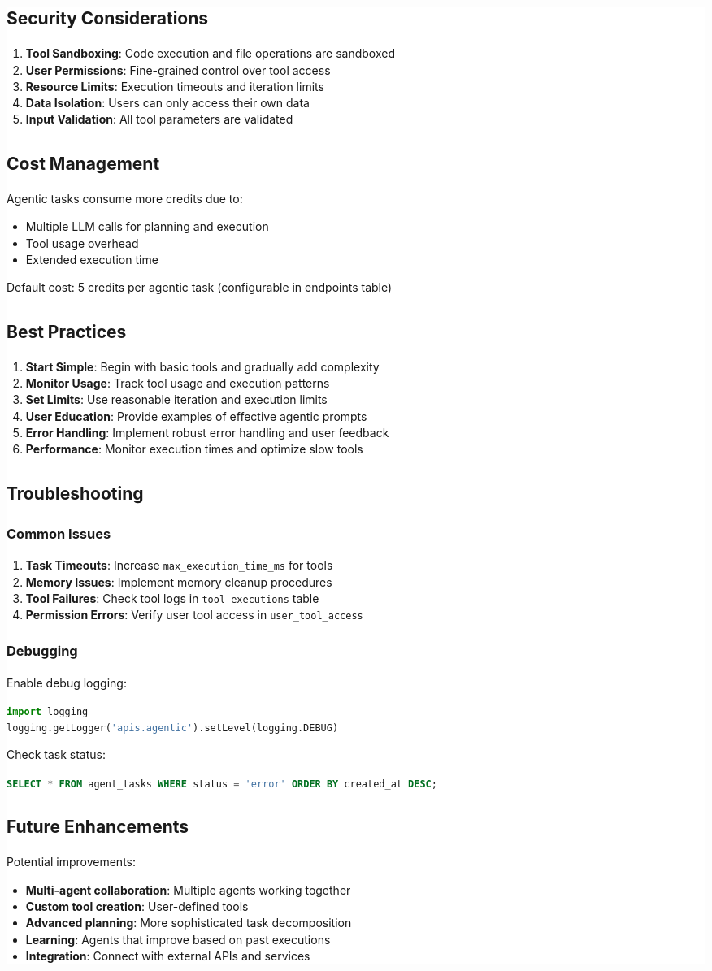 ## Security Considerations

1. **Tool Sandboxing**: Code execution and file operations are sandboxed
2. **User Permissions**: Fine-grained control over tool access
3. **Resource Limits**: Execution timeouts and iteration limits
4. **Data Isolation**: Users can only access their own data
5. **Input Validation**: All tool parameters are validated

## Cost Management

Agentic tasks consume more credits due to:
- Multiple LLM calls for planning and execution
- Tool usage overhead
- Extended execution time

Default cost: 5 credits per agentic task (configurable in endpoints table)

## Best Practices

1. **Start Simple**: Begin with basic tools and gradually add complexity
2. **Monitor Usage**: Track tool usage and execution patterns
3. **Set Limits**: Use reasonable iteration and execution limits
4. **User Education**: Provide examples of effective agentic prompts
5. **Error Handling**: Implement robust error handling and user feedback
6. **Performance**: Monitor execution times and optimize slow tools

## Troubleshooting

### Common Issues

1. **Task Timeouts**: Increase `max_execution_time_ms` for tools
2. **Memory Issues**: Implement memory cleanup procedures
3. **Tool Failures**: Check tool logs in `tool_executions` table
4. **Permission Errors**: Verify user tool access in `user_tool_access`

### Debugging

Enable debug logging:
```python
import logging
logging.getLogger('apis.agentic').setLevel(logging.DEBUG)
```

Check task status:
```sql
SELECT * FROM agent_tasks WHERE status = 'error' ORDER BY created_at DESC;
```

## Future Enhancements

Potential improvements:
- **Multi-agent collaboration**: Multiple agents working together
- **Custom tool creation**: User-defined tools
- **Advanced planning**: More sophisticated task decomposition
- **Learning**: Agents that improve based on past executions
- **Integration**: Connect with external APIs and services
